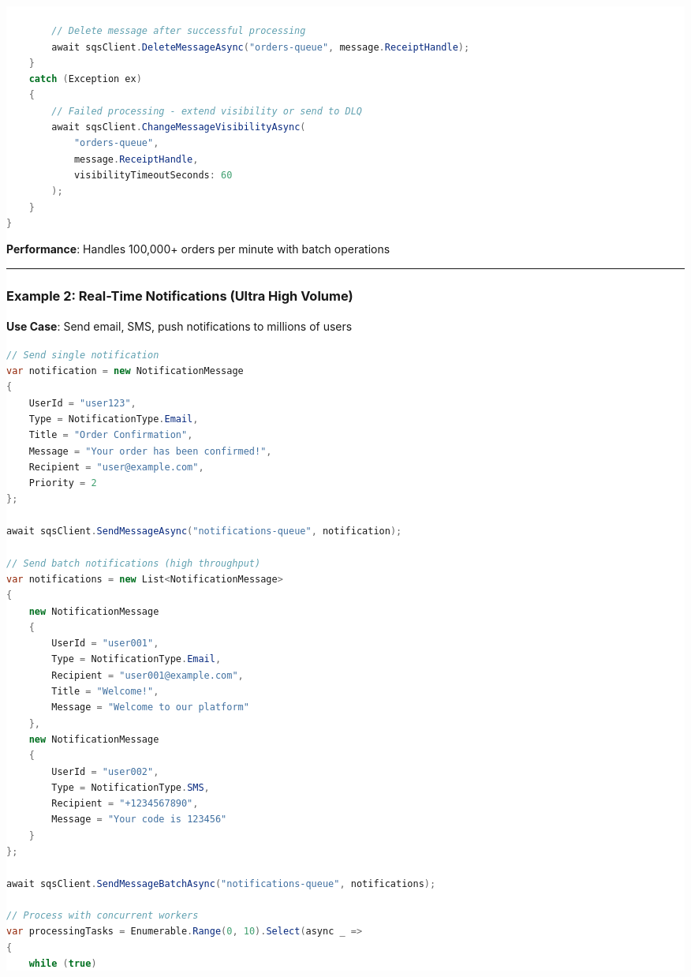 ```csharp
        
        // Delete message after successful processing
        await sqsClient.DeleteMessageAsync("orders-queue", message.ReceiptHandle);
    }
    catch (Exception ex)
    {
        // Failed processing - extend visibility or send to DLQ
        await sqsClient.ChangeMessageVisibilityAsync(
            "orders-queue",
            message.ReceiptHandle,
            visibilityTimeoutSeconds: 60
        );
    }
}
```

**Performance**: Handles 100,000+ orders per minute with batch operations

---

### Example 2: Real-Time Notifications (Ultra High Volume)

**Use Case**: Send email, SMS, push notifications to millions of users

```csharp
// Send single notification
var notification = new NotificationMessage
{
    UserId = "user123",
    Type = NotificationType.Email,
    Title = "Order Confirmation",
    Message = "Your order has been confirmed!",
    Recipient = "user@example.com",
    Priority = 2
};

await sqsClient.SendMessageAsync("notifications-queue", notification);

// Send batch notifications (high throughput)
var notifications = new List<NotificationMessage>
{
    new NotificationMessage 
    { 
        UserId = "user001", 
        Type = NotificationType.Email,
        Recipient = "user001@example.com",
        Title = "Welcome!",
        Message = "Welcome to our platform"
    },
    new NotificationMessage 
    { 
        UserId = "user002", 
        Type = NotificationType.SMS,
        Recipient = "+1234567890",
        Message = "Your code is 123456"
    }
};

await sqsClient.SendMessageBatchAsync("notifications-queue", notifications);

// Process with concurrent workers
var processingTasks = Enumerable.Range(0, 10).Select(async _ =>
{
    while (true)
```